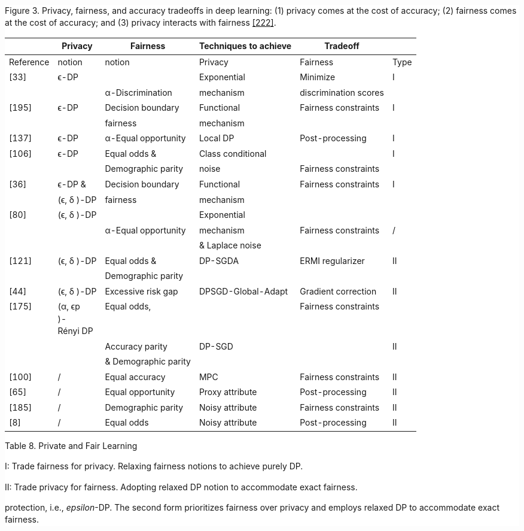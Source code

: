 
Figure 3. Privacy, fairness, and accuracy tradeoffs in deep learning: (1) privacy comes at the cost of accuracy; (2) fairness comes at the cost of accuracy; and (3) privacy interacts with fairness [\[222\]](#page-36-0).

| | Privacy | Fairness | Techniques to achieve | Tradeoff | |
|-----------|--------------------------|----------------------|-----------------------|-----------------------|------|
| Reference | notion | notion | Privacy | Fairness | Type |
| [33] | ϵ-DP | | Exponential | Minimize | I |
| | | α-Discrimination | mechanism | discrimination scores | |
| [195] | ϵ-DP | Decision boundary | Functional | Fairness constraints | I |
| | | fairness | mechanism | | |
| [137] | ϵ-DP | α-Equal opportunity | Local DP | Post-processing | I |
| [106] | ϵ-DP | Equal odds & | Class conditional | | I |
| | | Demographic parity | noise | Fairness constraints | |
| [36] | ϵ-DP & | Decision boundary | Functional | Fairness constraints | I |
| | (ϵ, δ )-DP | fairness | mechanism | | |
| [80] | (ϵ, δ )-DP | | Exponential | | |
| | | α-Equal opportunity | mechanism | Fairness constraints | / |
| | | | & Laplace noise | | |
| [121] | (ϵ, δ )-DP | Equal odds & | DP-SGDA | ERMI regularizer | II |
| | | Demographic parity | | | |
| [44] | (ϵ, δ )-DP | Excessive risk gap | DPSGD-Global-Adapt | Gradient correction | II |
| [175] | (α, ϵp<br>)-<br>Rényi DP | Equal odds, | | Fairness constraints | |
| | | Accuracy parity | DP-SGD | | II |
| | | & Demographic parity | | | |
| [100] | / | Equal accuracy | MPC | Fairness constraints | II |
| [65] | / | Equal opportunity | Proxy attribute | Post-processing | II |
| [185] | / | Demographic parity | Noisy attribute | Fairness constraints | II |
| [8] | / | Equal odds | Noisy attribute | Post-processing | II |

Table 8. Private and Fair Learning

I: Trade fairness for privacy. Relaxing fairness notions to achieve purely DP.

II: Trade privacy for fairness. Adopting relaxed DP notion to accommodate exact fairness.

protection, i.e., *epsilon*-DP. The second form prioritizes fairness over privacy and employs relaxed DP to accommodate exact fairness.
